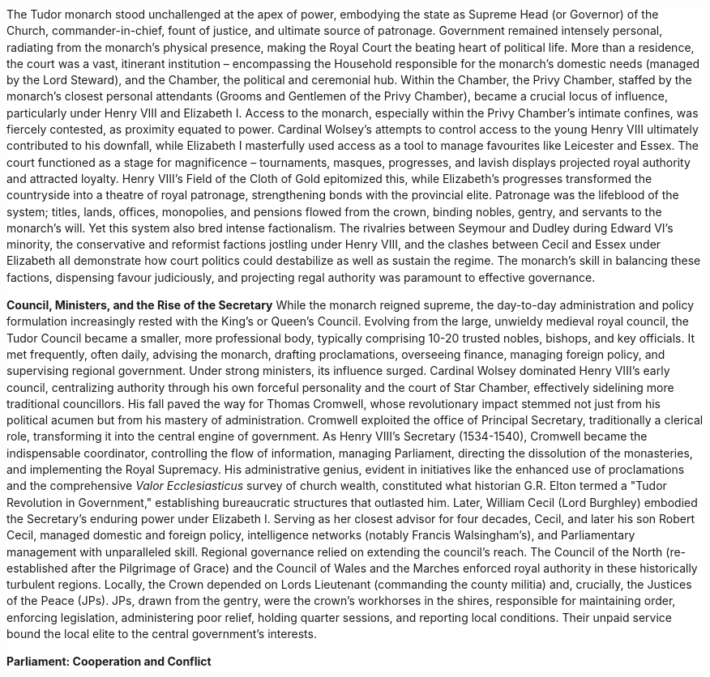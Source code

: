 The Tudor monarch stood unchallenged at the apex of power, embodying the state as Supreme Head (or Governor) of the Church, commander-in-chief, fount of justice, and ultimate source of patronage. Government remained intensely personal, radiating from the monarch’s physical presence, making the Royal Court the beating heart of political life. More than a residence, the court was a vast, itinerant institution – encompassing the Household responsible for the monarch’s domestic needs (managed by the Lord Steward), and the Chamber, the political and ceremonial hub. Within the Chamber, the Privy Chamber, staffed by the monarch’s closest personal attendants (Grooms and Gentlemen of the Privy Chamber), became a crucial locus of influence, particularly under Henry VIII and Elizabeth I. Access to the monarch, especially within the Privy Chamber’s intimate confines, was fiercely contested, as proximity equated to power. Cardinal Wolsey’s attempts to control access to the young Henry VIII ultimately contributed to his downfall, while Elizabeth I masterfully used access as a tool to manage favourites like Leicester and Essex. The court functioned as a stage for magnificence – tournaments, masques, progresses, and lavish displays projected royal authority and attracted loyalty. Henry VIII’s Field of the Cloth of Gold epitomized this, while Elizabeth’s progresses transformed the countryside into a theatre of royal patronage, strengthening bonds with the provincial elite. Patronage was the lifeblood of the system; titles, lands, offices, monopolies, and pensions flowed from the crown, binding nobles, gentry, and servants to the monarch’s will. Yet this system also bred intense factionalism. The rivalries between Seymour and Dudley during Edward VI’s minority, the conservative and reformist factions jostling under Henry VIII, and the clashes between Cecil and Essex under Elizabeth all demonstrate how court politics could destabilize as well as sustain the regime. The monarch’s skill in balancing these factions, dispensing favour judiciously, and projecting regal authority was paramount to effective governance.

**Council, Ministers, and the Rise of the Secretary**
While the monarch reigned supreme, the day-to-day administration and policy formulation increasingly rested with the King’s or Queen’s Council. Evolving from the large, unwieldy medieval royal council, the Tudor Council became a smaller, more professional body, typically comprising 10-20 trusted nobles, bishops, and key officials. It met frequently, often daily, advising the monarch, drafting proclamations, overseeing finance, managing foreign policy, and supervising regional government. Under strong ministers, its influence surged. Cardinal Wolsey dominated Henry VIII’s early council, centralizing authority through his own forceful personality and the court of Star Chamber, effectively sidelining more traditional councillors. His fall paved the way for Thomas Cromwell, whose revolutionary impact stemmed not just from his political acumen but from his mastery of administration. Cromwell exploited the office of Principal Secretary, traditionally a clerical role, transforming it into the central engine of government. As Henry VIII’s Secretary (1534-1540), Cromwell became the indispensable coordinator, controlling the flow of information, managing Parliament, directing the dissolution of the monasteries, and implementing the Royal Supremacy. His administrative genius, evident in initiatives like the enhanced use of proclamations and the comprehensive *Valor Ecclesiasticus* survey of church wealth, constituted what historian G.R. Elton termed a "Tudor Revolution in Government," establishing bureaucratic structures that outlasted him. Later, William Cecil (Lord Burghley) embodied the Secretary’s enduring power under Elizabeth I. Serving as her closest advisor for four decades, Cecil, and later his son Robert Cecil, managed domestic and foreign policy, intelligence networks (notably Francis Walsingham’s), and Parliamentary management with unparalleled skill. Regional governance relied on extending the council’s reach. The Council of the North (re-established after the Pilgrimage of Grace) and the Council of Wales and the Marches enforced royal authority in these historically turbulent regions. Locally, the Crown depended on Lords Lieutenant (commanding the county militia) and, crucially, the Justices of the Peace (JPs). JPs, drawn from the gentry, were the crown’s workhorses in the shires, responsible for maintaining order, enforcing legislation, administering poor relief, holding quarter sessions, and reporting local conditions. Their unpaid service bound the local elite to the central government’s interests.

**Parliament: Cooperation and Conflict**